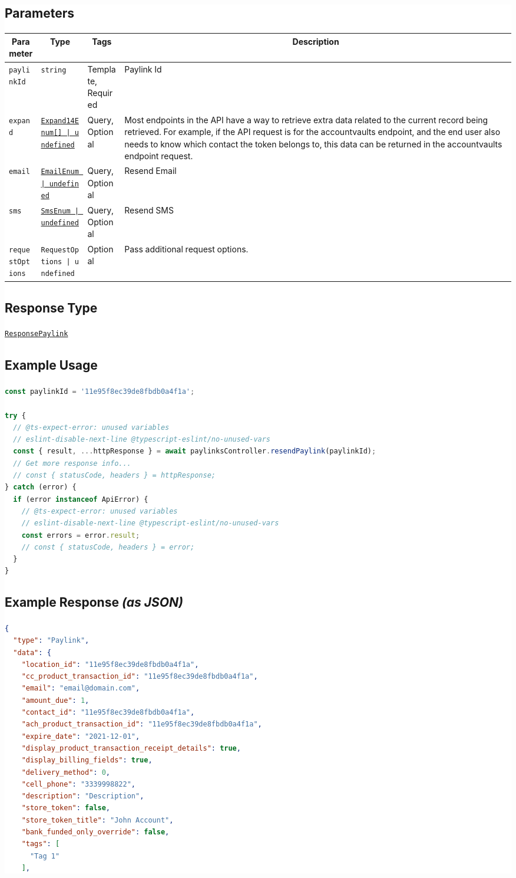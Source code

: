 ## Parameters

| Parameter | Type | Tags | Description |
|  --- | --- | --- | --- |
| `paylinkId` | `string` | Template, Required | Paylink Id |
| `expand` | [`Expand14Enum[] \| undefined`](../../doc/models/expand-14-enum.md) | Query, Optional | Most endpoints in the API have a way to retrieve extra data related to the current record being retrieved. For example, if the API request is for the accountvaults endpoint, and the end user also needs to know which contact the token belongs to, this data can be returned in the accountvaults endpoint request. |
| `email` | [`EmailEnum \| undefined`](../../doc/models/email-enum.md) | Query, Optional | Resend Email |
| `sms` | [`SmsEnum \| undefined`](../../doc/models/sms-enum.md) | Query, Optional | Resend SMS |
| `requestOptions` | `RequestOptions \| undefined` | Optional | Pass additional request options. |

## Response Type

[`ResponsePaylink`](../../doc/models/response-paylink.md)

## Example Usage

```ts
const paylinkId = '11e95f8ec39de8fbdb0a4f1a';

try {
  // @ts-expect-error: unused variables
  // eslint-disable-next-line @typescript-eslint/no-unused-vars
  const { result, ...httpResponse } = await paylinksController.resendPaylink(paylinkId);
  // Get more response info...
  // const { statusCode, headers } = httpResponse;
} catch (error) {
  if (error instanceof ApiError) {
    // @ts-expect-error: unused variables
    // eslint-disable-next-line @typescript-eslint/no-unused-vars
    const errors = error.result;
    // const { statusCode, headers } = error;
  }
}
```

## Example Response *(as JSON)*

```json
{
  "type": "Paylink",
  "data": {
    "location_id": "11e95f8ec39de8fbdb0a4f1a",
    "cc_product_transaction_id": "11e95f8ec39de8fbdb0a4f1a",
    "email": "email@domain.com",
    "amount_due": 1,
    "contact_id": "11e95f8ec39de8fbdb0a4f1a",
    "ach_product_transaction_id": "11e95f8ec39de8fbdb0a4f1a",
    "expire_date": "2021-12-01",
    "display_product_transaction_receipt_details": true,
    "display_billing_fields": true,
    "delivery_method": 0,
    "cell_phone": "3339998822",
    "description": "Description",
    "store_token": false,
    "store_token_title": "John Account",
    "bank_funded_only_override": false,
    "tags": [
      "Tag 1"
    ],
```